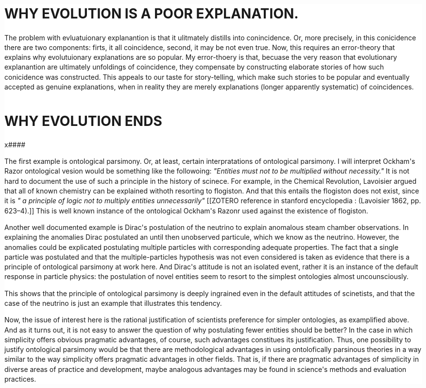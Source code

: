 # WHY EVOLUTION IS A POOR EXPLANATION.
The problem with evluatuionary explanantion is that it ulitmately distills into conincidence.
Or, more precisely,
in this conicidence there are two components:
firts, it all coincidence,
second, it may be not even true.
Now, this requires an error-theory that explains why evolutuionary explanations are so popular.
My error-thoery is that, becuase the very reason that evolutionary explanantion are ultimately unfoldings of coincidence,
they compensate by constructing elaborate stories of how such conicidence was constructed.
This appeals to our taste for story-telling, which make such stories to be popular and eventually accepted as genuine explanations, when in reality they are merely explanations (longer apparently systematic) of coincidences.
# WHY EVOLUTION ENDS
x####


The first example is ontological parsimony.
Or, at least, certain interpratations of ontological parsimony.
I will interpret Ockham's Razor ontological vesion would be something like the followoing:
*"Entities must not to be multiplied without necessity."*
It is not hard to document the use of such a principle in the history of scinece.
For example, in the Chemical Revolution,
Lavoisier argued that all of known chemistry can be explained withoth resorting to flogiston.
And that this entails the flogiston does not exist, since it is
*" a principle of logic not to multiply entities unnecessarily"*
[[ZOTERO reference in stanford encyclopedia : (Lavoisier 1862, pp. 623–4).]]
This is well known instance of the ontological Ockham's Razonr used against the existence of flogiston.

Another well documented example is Dirac's postulation of the neutrino to explain anomalous steam chamber observations.
In explaining the anomalies Dirac postulated an until then unobserved particule, which we know as the neutrino.
However, the anomalies could be explicated postulating multiple particles with corresponding adequate properties.
The fact that a single particle was postulated and that
the multiple-particles hypothesis was not even considered is taken as evidence that there is a principle of ontological parsimony at work here.
And Dirac's attitude is not an isolated event, rather it is an instance of the default response in particle physics:
the postulation of novel entities seem to resort to the simplest ontologies almost uncounsciously.

This shows that the principle of ontological parsimony is deeply ingrained even in the default attitudes of scinetists, and that the case of the neutrino is just an example that illustrates this tendency.

Now, the issue of interest here is the rational justification of scientists preference for simpler ontologies, as examplified above.
And as it turns out, it is not easy to answer the question of why postulating fewer entities should be better?
In the case in which simplicity offers obvious pragmatic advantages, of course, such advantages constitues its justification.
Thus, one possibility to justify ontological parsimony would be that there are methodological advantages in using ontolofically parsinous theories in a way similar to the way simplicity offers pragmatic advantages in other fields.
That is, if there are pragmatic advantages of simplicity in diverse areas of practice and development, maybe analogous advantages may be found in science's methods and evaluation practices.
